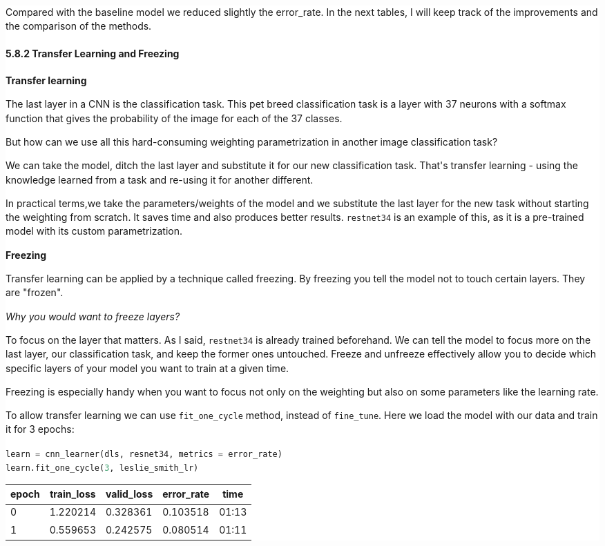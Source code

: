 Compared with the baseline model we reduced slightly the error_rate. In the next tables, I will keep track of the improvements and the comparison of the methods.

#### 5.8.2 Transfer Learning and Freezing

**Transfer learning**

The last layer in a CNN is the classification task. This pet breed classification task is a layer with 37 neurons with a softmax function that gives the probability of the image for each of the 37 classes.

But how can we use all this hard-consuming weighting parametrization in another image classification task?

We can take the model, ditch the last layer and substitute it for our new classification task. That's transfer learning - using the knowledge learned from a task and re-using it for another different.

In practical terms,we take the parameters/weights of the model and we substitute the last layer for the new task without starting the weighting from scratch. It saves time and also produces better results. `restnet34` is an example of this, as it is a pre-trained model with its custom parametrization.

**Freezing**

Transfer learning can be applied by a technique called freezing. By freezing you tell the model not to touch certain layers. They are "frozen".

_Why you would want to freeze layers?_

To focus on the layer that matters. As I said, `restnet34` is already trained beforehand. We can tell the model to focus more on the last layer, our classification task, and keep the former ones untouched. Freeze and unfreeze effectively allow you to decide which specific layers of your model you want to train at a given time.

Freezing is especially handy when you want to focus not only on the weighting but also on some parameters like the learning rate.

To allow transfer learning we can use `fit_one_cycle` method, instead of `fine_tune`. Here we load the model with our data and train it for 3 epochs:

```python
learn = cnn_learner(dls, resnet34, metrics = error_rate)
learn.fit_one_cycle(3, leslie_smith_lr)
```

<table border="0" class="dataframe">
  <thead>
    <tr style="text-align: center;">
      <th>epoch</th>
      <th>train_loss</th>
      <th>valid_loss</th>
      <th>error_rate</th>
      <th>time</th>
    </tr>
  </thead>
  <tbody>
    <tr>
      <td>0</td>
      <td>1.220214</td>
      <td>0.328361</td>
      <td>0.103518</td>
      <td>01:13</td>
    </tr>
    <tr>
      <td>1</td>
      <td>0.559653</td>
      <td>0.242575</td>
      <td>0.080514</td>
      <td>01:11</td>
